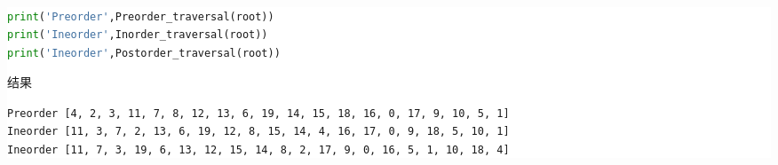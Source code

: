 ```python
print('Preorder',Preorder_traversal(root))
print('Ineorder',Inorder_traversal(root))
print('Ineorder',Postorder_traversal(root))
```

结果

```
Preorder [4, 2, 3, 11, 7, 8, 12, 13, 6, 19, 14, 15, 18, 16, 0, 17, 9, 10, 5, 1]
Ineorder [11, 3, 7, 2, 13, 6, 19, 12, 8, 15, 14, 4, 16, 17, 0, 9, 18, 5, 10, 1]
Ineorder [11, 7, 3, 19, 6, 13, 12, 15, 14, 8, 2, 17, 9, 0, 16, 5, 1, 10, 18, 4]
```